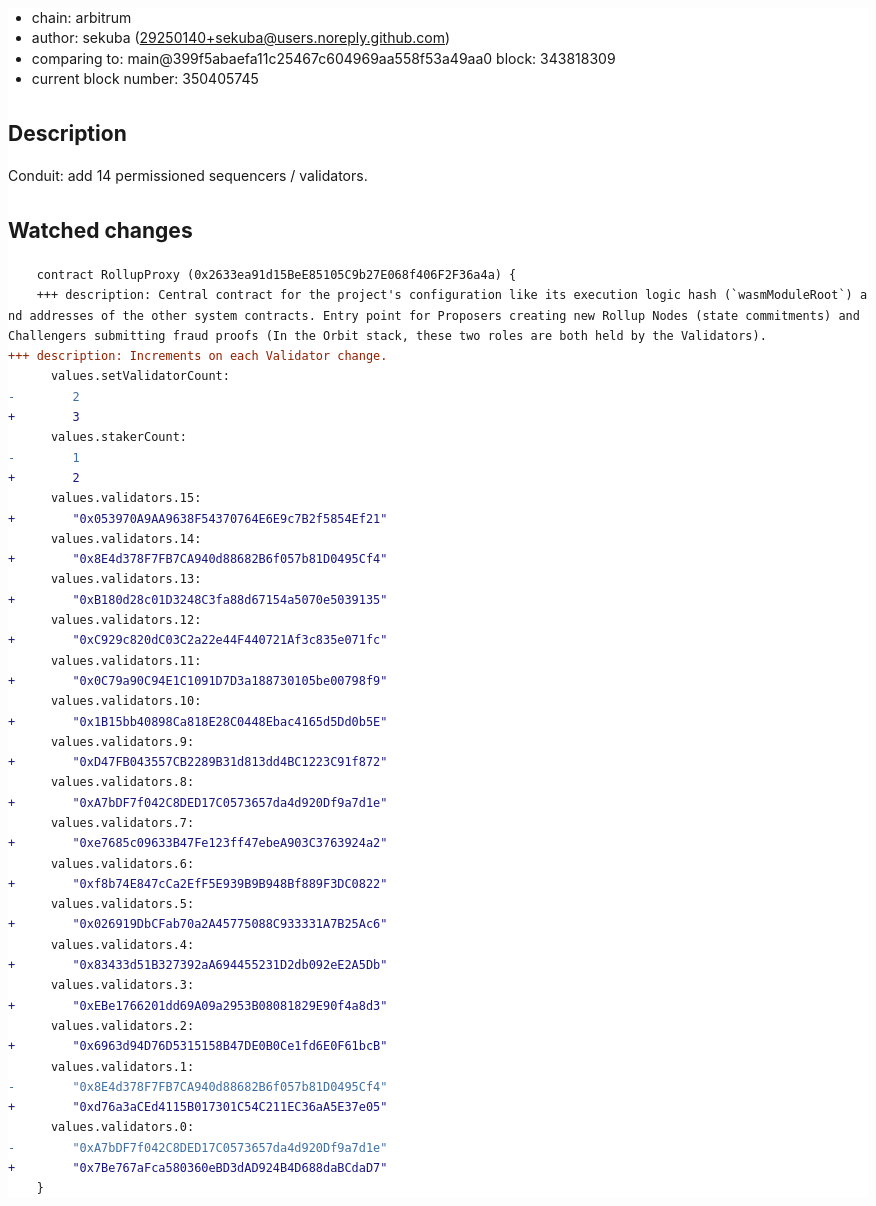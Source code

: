 - chain: arbitrum
- author: sekuba (<29250140+sekuba@users.noreply.github.com>)
- comparing to: main@399f5abaefa11c25467c604969aa558f53a49aa0 block: 343818309
- current block number: 350405745

## Description

Conduit: add 14 permissioned sequencers / validators.

## Watched changes

```diff
    contract RollupProxy (0x2633ea91d15BeE85105C9b27E068f406F2F36a4a) {
    +++ description: Central contract for the project's configuration like its execution logic hash (`wasmModuleRoot`) and addresses of the other system contracts. Entry point for Proposers creating new Rollup Nodes (state commitments) and Challengers submitting fraud proofs (In the Orbit stack, these two roles are both held by the Validators).
+++ description: Increments on each Validator change.
      values.setValidatorCount:
-        2
+        3
      values.stakerCount:
-        1
+        2
      values.validators.15:
+        "0x053970A9AA9638F54370764E6E9c7B2f5854Ef21"
      values.validators.14:
+        "0x8E4d378F7FB7CA940d88682B6f057b81D0495Cf4"
      values.validators.13:
+        "0xB180d28c01D3248C3fa88d67154a5070e5039135"
      values.validators.12:
+        "0xC929c820dC03C2a22e44F440721Af3c835e071fc"
      values.validators.11:
+        "0x0C79a90C94E1C1091D7D3a188730105be00798f9"
      values.validators.10:
+        "0x1B15bb40898Ca818E28C0448Ebac4165d5Dd0b5E"
      values.validators.9:
+        "0xD47FB043557CB2289B31d813dd4BC1223C91f872"
      values.validators.8:
+        "0xA7bDF7f042C8DED17C0573657da4d920Df9a7d1e"
      values.validators.7:
+        "0xe7685c09633B47Fe123ff47ebeA903C3763924a2"
      values.validators.6:
+        "0xf8b74E847cCa2EfF5E939B9B948Bf889F3DC0822"
      values.validators.5:
+        "0x026919DbCFab70a2A45775088C933331A7B25Ac6"
      values.validators.4:
+        "0x83433d51B327392aA694455231D2db092eE2A5Db"
      values.validators.3:
+        "0xEBe1766201dd69A09a2953B08081829E90f4a8d3"
      values.validators.2:
+        "0x6963d94D76D5315158B47DE0B0Ce1fd6E0F61bcB"
      values.validators.1:
-        "0x8E4d378F7FB7CA940d88682B6f057b81D0495Cf4"
+        "0xd76a3aCEd4115B017301C54C211EC36aA5E37e05"
      values.validators.0:
-        "0xA7bDF7f042C8DED17C0573657da4d920Df9a7d1e"
+        "0x7Be767aFca580360eBD3dAD924B4D688daBCdaD7"
    }
```
